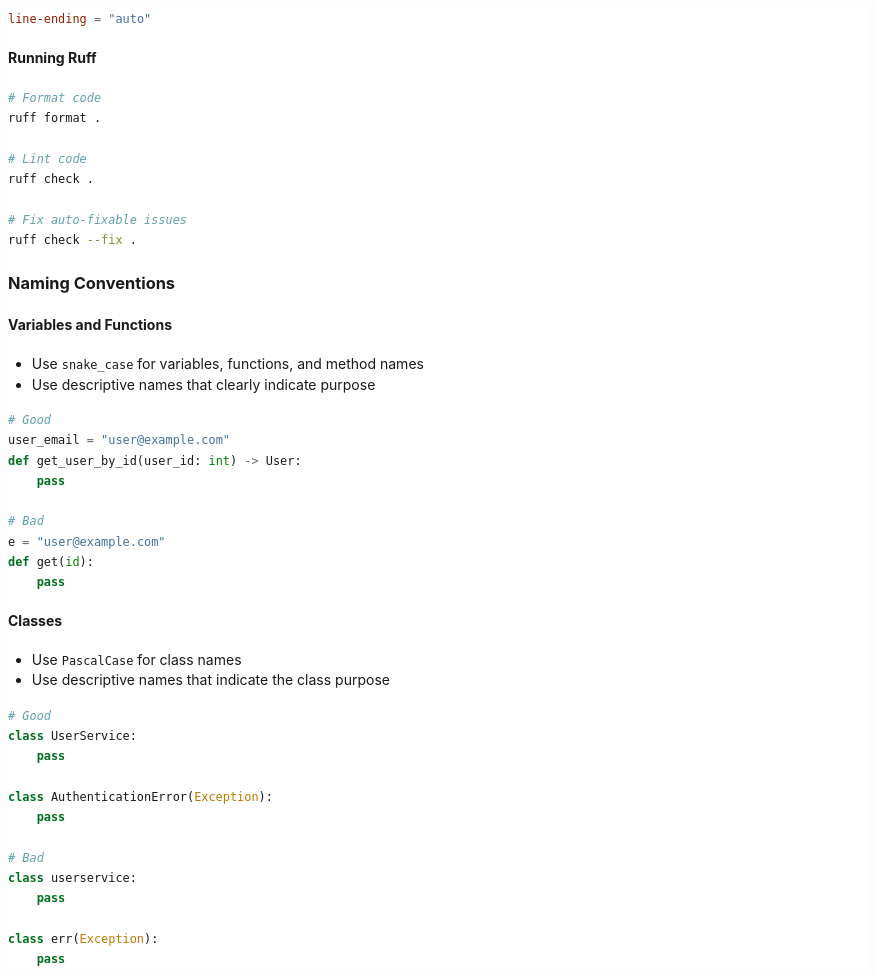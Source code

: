 ```toml
line-ending = "auto"
```

#### Running Ruff

```bash
# Format code
ruff format .

# Lint code
ruff check .

# Fix auto-fixable issues
ruff check --fix .
```

### Naming Conventions

#### Variables and Functions

- Use `snake_case` for variables, functions, and method names
- Use descriptive names that clearly indicate purpose

```python
# Good
user_email = "user@example.com"
def get_user_by_id(user_id: int) -> User:
    pass

# Bad
e = "user@example.com"
def get(id):
    pass
```

#### Classes

- Use `PascalCase` for class names
- Use descriptive names that indicate the class purpose

```python
# Good
class UserService:
    pass

class AuthenticationError(Exception):
    pass

# Bad
class userservice:
    pass

class err(Exception):
    pass
```

